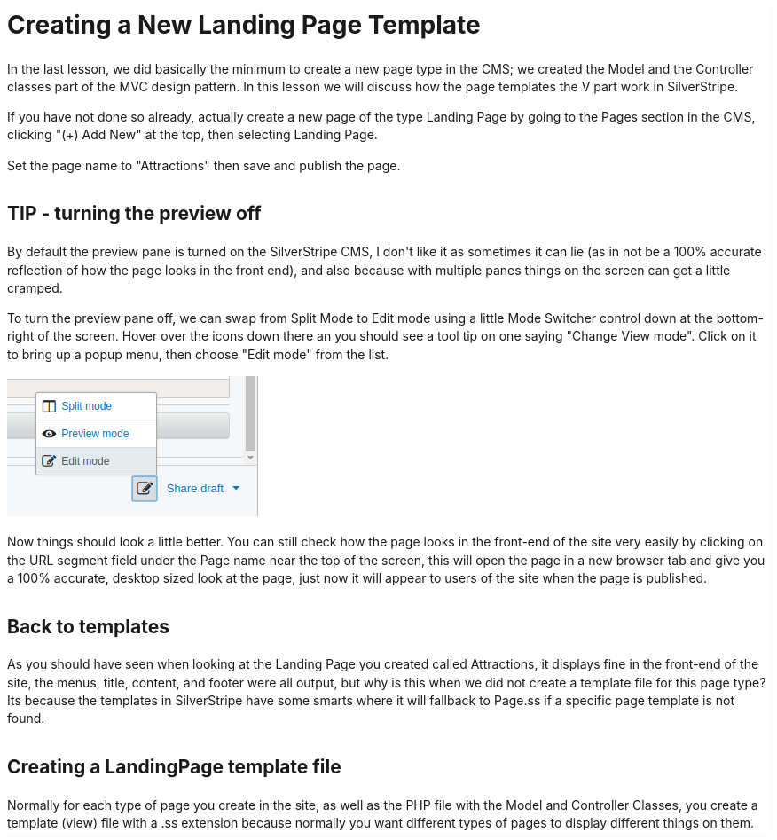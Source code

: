 # Creating a New Landing Page Template

In the last lesson, we did basically the minimum to create a new page type in the CMS; we created the Model and the Controller classes part of the MVC design pattern. In this lesson we will discuss how the page templates the V part work in SilverStripe.

If you have not done so already, actually create a new page of the type Landing Page by going to the Pages section in the CMS, clicking "(+) Add New" at the top, then selecting Landing Page.

Set the page name to "Attractions" then save and publish the page.

## TIP - turning the preview off

By default the preview pane is turned on the SilverStripe CMS, I don't like it as sometimes it can lie (as in not be a 100% accurate reflection of how the page looks in the front end), and also because with multiple panes things on the screen can get a little cramped.

To turn the preview pane off, we can swap from Split Mode to Edit mode using a little Mode Switcher control down at the bottom-right of the screen. Hover over the icons down there an you should see a tool tip on one saying "Change View mode". Click on it to bring up a popup menu, then choose "Edit mode" from the list.

![Mode Switcher](img/05_mode-switcher.png "Mode Switcher")

Now things should look a little better. You can still check how the page looks in the front-end of the site very easily by clicking on the URL segment field under the Page name near the top of the screen, this will open the page in a new browser tab and give you a 100% accurate, desktop sized look at the page, just now it will appear to users of the site when the page is published.

## Back to templates

As you should have seen when looking at the Landing Page you created called Attractions, it displays fine in the front-end of the site, the menus, title, content, and footer were all output, but why is this when we did not create a template file for this page type? Its because the templates in SilverStripe have some smarts where it will fallback to Page.ss if a specific page template is not found.

## Creating a LandingPage template file

Normally for each type of page you create in the site, as well as the PHP file with the Model and Controller Classes, you create a template (view) file with a .ss extension because normally you want different types of pages to display different things on them.

